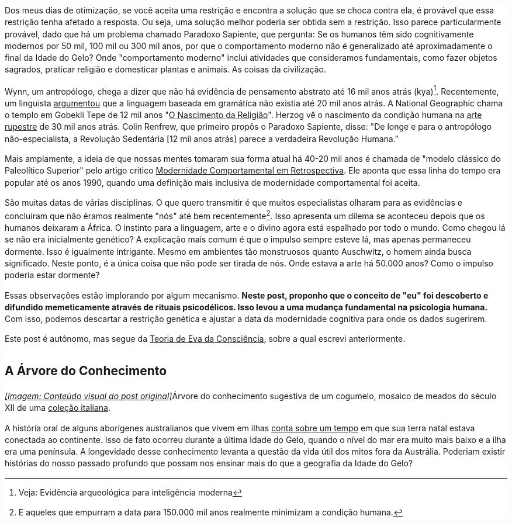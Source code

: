 Dos meus dias de otimização, se você aceita uma restrição e encontra a solução que se choca contra ela, é provável que essa restrição tenha afetado a resposta. Ou seja, uma solução melhor poderia ser obtida sem a restrição. Isso parece particularmente provável, dado que há um problema chamado Paradoxo Sapiente, que pergunta: Se os humanos têm sido cognitivamente modernos por 50 mil, 100 mil ou 300 mil anos, por que o comportamento moderno não é generalizado até aproximadamente o final da Idade do Gelo? Onde "comportamento moderno" inclui atividades que consideramos fundamentais, como fazer objetos sagrados, praticar religião e domesticar plantas e animais. As coisas da civilização.

Wynn, um antropólogo, chega a dizer que não há evidência de pensamento abstrato até 16 mil anos atrás (kya)[^1]. Recentemente, um linguista [argumentou](https://theconversation.com/when-did-humans-first-start-to-speak-how-language-evolved-in-africa-194372) que a linguagem baseada em gramática não existia até 20 mil anos atrás. A National Geographic chama o templo em Gobekli Tepe de 12 mil anos "[O Nascimento da Religião](https://www.nationalgeographic.com/magazine/article/gobeki-tepe)". Herzog vê o nascimento da condição humana na [arte rupestre](https://en.wikipedia.org/wiki/Cave_of_Forgotten_Dreams) de 30 mil anos atrás. Colin Renfrew, que primeiro propôs o Paradoxo Sapiente, disse: "De longe e para o antropólogo não-especialista, a Revolução Sedentária [12 mil anos atrás] parece a verdadeira Revolução Humana."

Mais amplamente, a ideia de que nossas mentes tomaram sua forma atual há 40-20 mil anos é chamada de "modelo clássico do Paleolítico Superior" pelo artigo crítico [Modernidade Comportamental em Retrospectiva](https://www.researchgate.net/publication/335216046_Behavioral_Modernity_in_Retrospect). Ele aponta que essa linha do tempo era popular até os anos 1990, quando uma definição mais inclusiva de modernidade comportamental foi aceita.

São muitas datas de várias disciplinas. O que quero transmitir é que muitos especialistas olharam para as evidências e concluíram que não éramos realmente "nós" até bem recentemente[^2]. Isso apresenta um dilema se aconteceu depois que os humanos deixaram a África. O instinto para a linguagem, arte e o divino agora está espalhado por todo o mundo. Como chegou lá se não era inicialmente genético? A explicação mais comum é que o impulso sempre esteve lá, mas apenas permaneceu dormente. Isso é igualmente intrigante. Mesmo em ambientes tão monstruosos quanto Auschwitz, o homem ainda busca significado. Neste ponto, é a única coisa que não pode ser tirada de nós. Onde estava a arte há 50.000 anos? Como o impulso poderia estar dormente?

Essas observações estão implorando por algum mecanismo. **Neste post, proponho que o conceito de "eu" foi descoberto e difundido memeticamente através de rituais psicodélicos. Isso levou a uma mudança fundamental na psicologia humana.** Com isso, podemos descartar a restrição genética e ajustar a data da modernidade cognitiva para onde os dados sugerirem.

Este post é autônomo, mas segue da [Teoria de Eva da Consciência](https://vectors.substack.com/p/the-eve-theory-of-consciousness), sobre a qual escrevi anteriormente.

## A Árvore do Conhecimento

[*[Imagem: Conteúdo visual do post original]*](https://substackcdn.com/image/fetch/$s_!Ifjs!,f_auto,q_auto:good,fl_progressive:steep/https%3A%2F%2Fsubstack-post-media.s3.amazonaws.com%2Fpublic%2Fimages%2Fd4dcac44-c151-4e44-8969-67e148c4c720_1200x1446.jpeg)Árvore do conhecimento sugestiva de um cogumelo, mosaico de meados do século XII de uma [coleção italiana](https://www.atlasobscura.com/articles/muscaria-hallucinogenic-mushroom-fresco).

A história oral de alguns aborígenes australianos que vivem em ilhas [conta sobre um tempo](https://theconversation.com/ancient-aboriginal-stories-preserve-history-of-a-rise-in-sea-level-36010) em que sua terra natal estava conectada ao continente. Isso de fato ocorreu durante a última Idade do Gelo, quando o nível do mar era muito mais baixo e a ilha era uma península. A longevidade desse conhecimento levanta a questão da vida útil dos mitos fora da Austrália. Poderiam existir histórias do nosso passado profundo que possam nos ensinar mais do que a geografia da Idade do Gelo?


[^1]: Veja: Evidência arqueológica para inteligência moderna
[^2]: E aqueles que empurram a data para 150.000 mil anos realmente minimizam a condição humana.
[^3]: Um relato de caso de um paciente com alucinações visuais após picada de cobra, 2018, Mehrpour, et al. Alucinações Visuais Após uma Picada de Víbora de Russell, 2021, Subramanian Senthilkumaran et al. Médico que teve 26 picadas de cobra suportou dor, vômito e alucinações
[^4]: Ruck, Carl; Danny Staples (1994). The World of Classical Myth. Durham, Carolina do Norte: Carolina Academic Press. p. 169.
[^5]: Embora isso minimize a importância mitológica das maçãs, que são amplamente associadas à imortalidade. Alguns estudiosos até argumentam que as maçãs foram a eucaristia original, como parte de uma cerimônia psicodélica emprestada dos cultos de mistério gregos.
[^6]: Virgílio. Eneida. p. 2.471. Nicandro Alexipharmaca 521. Plínio História Natural 9.5.
[^7]: Bem, há muitas definições, muitas vezes contraditórias. Para nossos propósitos, precisamos apenas de uma que enfatize a novidade e a divisão mente-corpo. Uma definição mais completa pode ser encontrada em The Evolution of the Human Self: Tracing the Natural History of Self-Awareness.
[^8]: Uma pista de que os animais não estão cientes de suas mentes é que usamos a linguagem para introspectar a nossa. Se os animais não têm linguagem, talvez não tenham nossos poderes introspectivos.
[^9]: Isso também está alinhado com o registro artístico. Se a arte é o registro das mentes que estão em nossa mente, só começamos a pensar em figuras humanas quando começamos a fazer Estátuas de Vênus.
[^10]: Provavelmente
[^11]: Por enquanto, também perguntei ao chatGPT, que adotou um tom bastante severo e me disse para ser mais científico. Pode haver uma variação muito menor nas informações que recebemos no futuro.
[^12]: No entanto, trata-se de agência e autoidentidade. Como Ulisses escapa de Polifemo? Dando seu nome como ninguém.
[^13]: Embora o Museu Britânico diga 10-12 mil anos atrás. De qualquer forma, o argumento não muda.